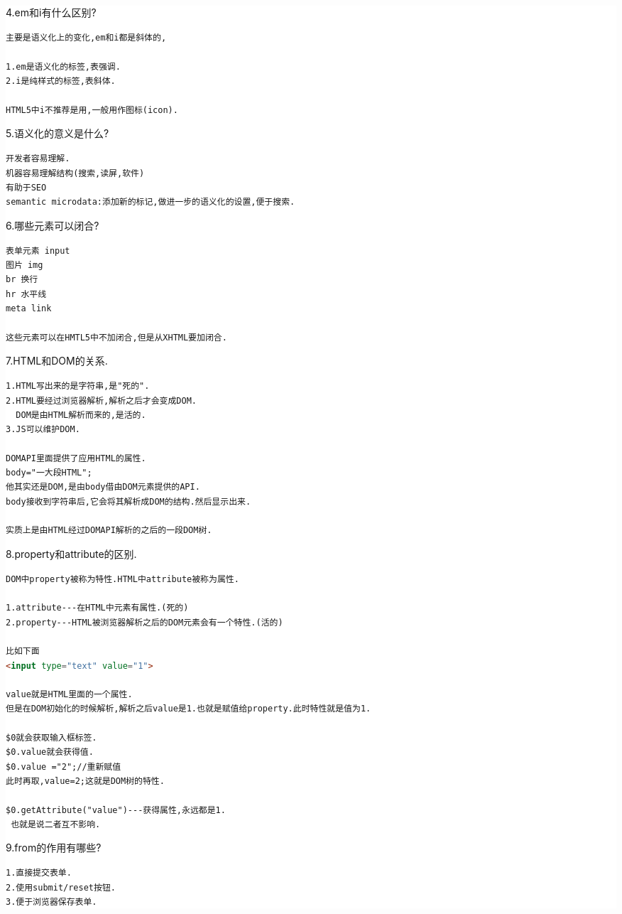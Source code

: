 4.em和i有什么区别?
```html
主要是语义化上的变化,em和i都是斜体的,

1.em是语义化的标签,表强调.
2.i是纯样式的标签,表斜体.

HTML5中i不推荐是用,一般用作图标(icon).
```
5.语义化的意义是什么?
```html
开发者容易理解.
机器容易理解结构(搜索,读屏,软件)
有助于SEO
semantic microdata:添加新的标记,做进一步的语义化的设置,便于搜索.
```
6.哪些元素可以闭合?
```html
表单元素 input
图片 img
br 换行
hr 水平线
meta link

这些元素可以在HMTL5中不加闭合,但是从XHTML要加闭合.
```
7.HTML和DOM的关系.
```html
1.HTML写出来的是字符串,是"死的".
2.HTML要经过浏览器解析,解析之后才会变成DOM.
  DOM是由HTML解析而来的,是活的.
3.JS可以维护DOM.   

DOMAPI里面提供了应用HTML的属性.
body="一大段HTML";
他其实还是DOM,是由body借由DOM元素提供的API.
body接收到字符串后,它会将其解析成DOM的结构.然后显示出来.

实质上是由HTML经过DOMAPI解析的之后的一段DOM树.
```
8.property和attribute的区别.
```html
DOM中property被称为特性.HTML中attribute被称为属性.

1.attribute---在HTML中元素有属性.(死的)
2.property---HTML被浏览器解析之后的DOM元素会有一个特性.(活的)

比如下面
<input type="text" value="1">

value就是HTML里面的一个属性.
但是在DOM初始化的时候解析,解析之后value是1.也就是赋值给property.此时特性就是值为1.

$0就会获取输入框标签.
$0.value就会获得值.
$0.value ="2";//重新赋值
此时再取,value=2;这就是DOM树的特性.

$0.getAttribute("value")---获得属性,永远都是1.
 也就是说二者互不影响.
```
9.from的作用有哪些?
```html
1.直接提交表单.
2.使用submit/reset按钮.
3.便于浏览器保存表单.
```